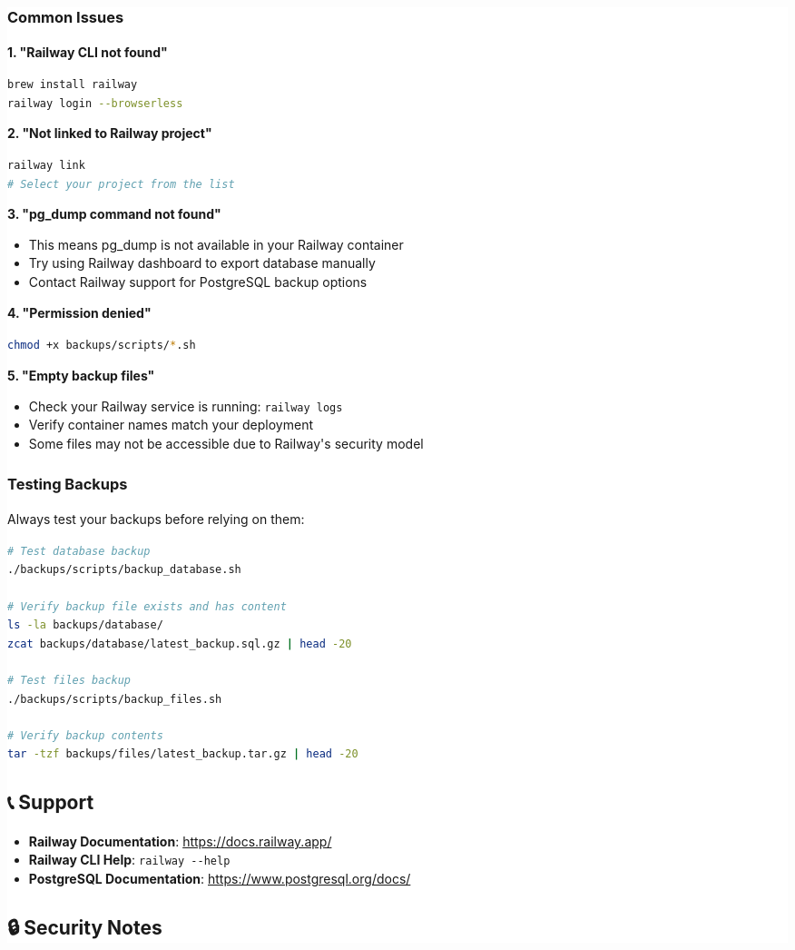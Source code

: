 ### Common Issues

**1. "Railway CLI not found"**
```bash
brew install railway
railway login --browserless
```

**2. "Not linked to Railway project"**
```bash
railway link
# Select your project from the list
```

**3. "pg_dump command not found"**
- This means pg_dump is not available in your Railway container
- Try using Railway dashboard to export database manually
- Contact Railway support for PostgreSQL backup options

**4. "Permission denied"**
```bash
chmod +x backups/scripts/*.sh
```

**5. "Empty backup files"**
- Check your Railway service is running: `railway logs`
- Verify container names match your deployment
- Some files may not be accessible due to Railway's security model

### Testing Backups

Always test your backups before relying on them:

```bash
# Test database backup
./backups/scripts/backup_database.sh

# Verify backup file exists and has content
ls -la backups/database/
zcat backups/database/latest_backup.sql.gz | head -20

# Test files backup
./backups/scripts/backup_files.sh

# Verify backup contents
tar -tzf backups/files/latest_backup.tar.gz | head -20
```

## 📞 Support

- **Railway Documentation**: https://docs.railway.app/
- **Railway CLI Help**: `railway --help`
- **PostgreSQL Documentation**: https://www.postgresql.org/docs/

## 🔒 Security Notes

